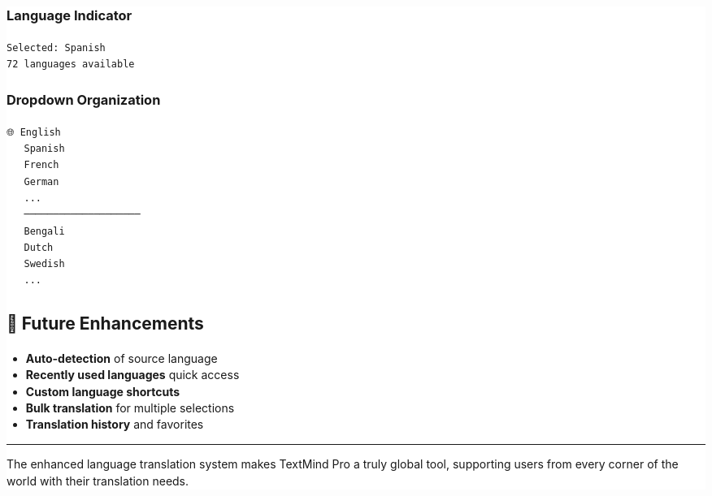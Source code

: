 ### **Language Indicator**
```
Selected: Spanish
72 languages available
```

### **Dropdown Organization**
```
🌐 English
   Spanish
   French
   German
   ...
   ────────────────────
   Bengali
   Dutch
   Swedish
   ...
```

## 🔮 Future Enhancements

- **Auto-detection** of source language
- **Recently used languages** quick access
- **Custom language shortcuts**
- **Bulk translation** for multiple selections
- **Translation history** and favorites

---

The enhanced language translation system makes TextMind Pro a truly global tool, supporting users from every corner of the world with their translation needs.
